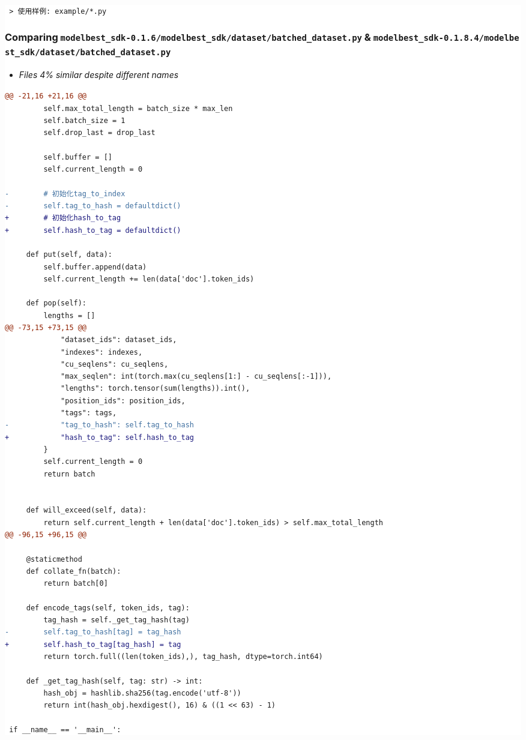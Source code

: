 ```diff
 > 使用样例: example/*.py
```

### Comparing `modelbest_sdk-0.1.6/modelbest_sdk/dataset/batched_dataset.py` & `modelbest_sdk-0.1.8.4/modelbest_sdk/dataset/batched_dataset.py`

 * *Files 4% similar despite different names*

```diff
@@ -21,16 +21,16 @@
         self.max_total_length = batch_size * max_len
         self.batch_size = 1
         self.drop_last = drop_last
         
         self.buffer = []
         self.current_length = 0
 
-        # 初始化tag_to_index
-        self.tag_to_hash = defaultdict()
+        # 初始化hash_to_tag
+        self.hash_to_tag = defaultdict()
       
     def put(self, data):
         self.buffer.append(data)
         self.current_length += len(data['doc'].token_ids)
     
     def pop(self):
         lengths = []
@@ -73,15 +73,15 @@
             "dataset_ids": dataset_ids,
             "indexes": indexes,
             "cu_seqlens": cu_seqlens,
             "max_seqlen": int(torch.max(cu_seqlens[1:] - cu_seqlens[:-1])),
             "lengths": torch.tensor(sum(lengths)).int(),
             "position_ids": position_ids,
             "tags": tags,
-            "tag_to_hash": self.tag_to_hash
+            "hash_to_tag": self.hash_to_tag
         }
         self.current_length = 0
         return batch
         
 
     def will_exceed(self, data):
         return self.current_length + len(data['doc'].token_ids) > self.max_total_length
@@ -96,15 +96,15 @@
 
     @staticmethod
     def collate_fn(batch):
         return batch[0]
     
     def encode_tags(self, token_ids, tag):
         tag_hash = self._get_tag_hash(tag)
-        self.tag_to_hash[tag] = tag_hash
+        self.hash_to_tag[tag_hash] = tag
         return torch.full((len(token_ids),), tag_hash, dtype=torch.int64)
     
     def _get_tag_hash(self, tag: str) -> int:
         hash_obj = hashlib.sha256(tag.encode('utf-8'))
         return int(hash_obj.hexdigest(), 16) & ((1 << 63) - 1)
 
 if __name__ == '__main__':
```
